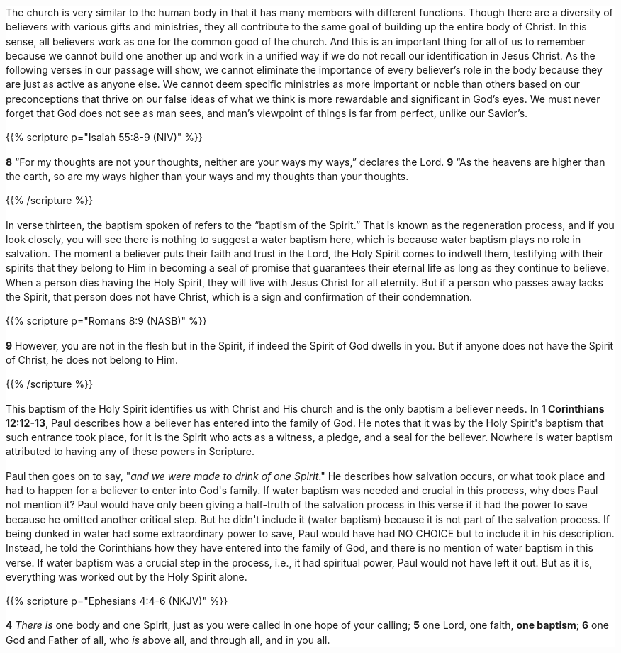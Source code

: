 The church is very similar to the human body in that it has many members with different functions. Though there are a diversity of believers with various gifts and ministries, they all contribute to the same goal of building up the entire body of Christ. In this sense, all believers work as one for the common good of the church. And this is an important thing for all of us to remember because we cannot build one another up and work in a unified way if we do not recall our identification in Jesus Christ. As the following verses in our passage will show, we cannot eliminate the importance of every believer’s role in the body because they are just as active as anyone else. We cannot deem specific ministries as more important or noble than others based on our preconceptions that thrive on our false ideas of what we think is more rewardable and significant in God’s eyes. We must never forget that God does not see as man sees, and man’s viewpoint of things is far from perfect, unlike our Savior’s. 

{{% scripture p="Isaiah 55:8-9 (NIV)" %}} 

**8** “For my thoughts are not your thoughts, neither are your ways my ways,” declares the Lord. **9** “As the heavens are higher than the earth, so are my ways higher than your ways and my thoughts than your thoughts.                                        

{{% /scripture %}}  

In verse thirteen, the baptism spoken of refers to the “baptism of the Spirit.” That is known as the regeneration process, and if you look closely, you will see there is nothing to suggest a water baptism here, which is because water baptism plays no role in salvation. The moment a believer puts their faith and trust in the Lord, the Holy Spirit comes to indwell them, testifying with their spirits that they belong to Him in becoming a seal of promise that guarantees their eternal life as long as they continue to believe. When a person dies having the Holy Spirit, they will live with Jesus Christ for all eternity. But if a person who passes away lacks the Spirit, that person does not have Christ, which is a sign and confirmation of their condemnation. 

{{% scripture p="Romans 8:9 (NASB)" %}} 

**9** However, you are not in the flesh but in the Spirit, if indeed the Spirit of God dwells in you. But if anyone does not have the Spirit of Christ, he does not belong to Him.       

{{% /scripture %}}  

This baptism of the Holy Spirit identifies us with Christ and His church and is the only baptism a believer needs. In **1 Corinthians 12:12-13**, Paul describes how a believer has entered into the family of God. He notes that it was by the Holy Spirit's baptism that such entrance took place, for it is the Spirit who acts as a witness, a pledge, and a seal for the believer. Nowhere is water baptism attributed to having any of these powers in Scripture. 

Paul then goes on to say, "*and we were made to drink of one Spirit*." He describes how salvation occurs, or what took place and had to happen for a believer to enter into God's family. If water baptism was needed and crucial in this process, why does Paul not mention it? Paul would have only been giving a half-truth of the salvation process in this verse if it had the power to save because he omitted another critical step. But he didn't include it (water baptism) because it is not part of the salvation process. If being dunked in water had some extraordinary power to save, Paul would have had NO CHOICE but to include it in his description. Instead, he told the Corinthians how they have entered into the family of God, and there is no mention of water baptism in this verse. If water baptism was a crucial step in the process, i.e., it had spiritual power, Paul would not have left it out. But as it is, everything was worked out by the Holy Spirit alone. 

{{% scripture p="Ephesians 4:4-6 (NKJV)" %}} 

**4** *There is* one body and one Spirit, just as you were called in one hope of your calling; **5** one Lord, one faith, **one baptism**; **6** one God and Father of all, who *is* above all, and through all, and in you all.                                               
